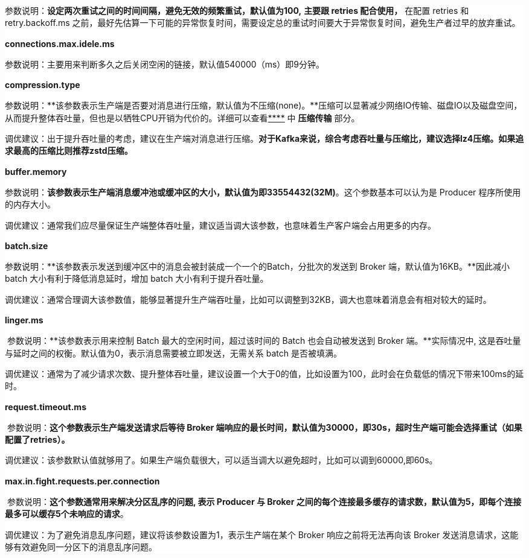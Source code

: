 ​     参数说明：**设定两次重试之间的时间间隔，避免无效的频繁重试，默认值为100,** **主要跟 retries 配合使用，** 在配置 retries 和 retry.backoff.ms 之前，最好先估算一下可能的异常恢复时间，需要设定总的重试时间要大于异常恢复时间，避免生产者过早的放弃重试。

**connections.max.idele.ms**

​    参数说明：主要用来判断多久之后关闭空闲的链接，默认值540000（ms）即9分钟。

**compression.type**

​     参数说明：**该参数表示生产端是否要对消息进行压缩，默认值为不压缩(none)。**压缩可以显著减少网络IO传输、磁盘IO以及磁盘空间，从而提升整体吞吐量，但也是以牺牲CPU开销为代价的。详细可以查看[****](http://mp.weixin.qq.com/s?__biz=Mzg5MTU3OTQyMA==&mid=2247484686&idx=1&sn=1ae16db530cf62e51a3d0b0923927846&chksm=cfca787df8bdf16b462e9c65aa3357797baf5d1869d54363f7502b7c00f69e803a0612ef7a05&scene=21#wechat_redirect) 中 **压缩传输** 部分。

​     调优建议：出于提升吞吐量的考虑，建议在生产端对消息进行压缩。**对于Kafka来说，综合考虑吞吐量与压缩比，建议选择lz4压缩。如果追求最高的压缩比则推荐zstd压缩。**

**buffer.memory**

   参数说明：**该参数表示生产端消息缓冲池或缓冲区的大小，默认值为即33554432(32M)**。这个参数基本可以认为是 Producer 程序所使用的内存大小。

​    调优建议：通常我们应尽量保证生产端整体吞吐量，建议适当调大该参数，也意味着生产客户端会占用更多的内存。

**batch.size**

​     参数说明：**该参数表示发送到缓冲区中的消息会被封装成一个一个的Batch，分批次的发送到 Broker 端，默认值为16KB。**因此减小 batch 大小有利于降低消息延时，增加 batch 大小有利于提升吞吐量。

​     调优建议：通常合理调大该参数值，能够显著提升生产端吞吐量，比如可以调整到32KB，调大也意味着消息会有相对较大的延时。

**linger.ms**

​     参数说明：**该参数表示用来控制 Batch 最大的空闲时间，超过该时间的 Batch 也会自动被发送到 Broker 端。**实际情况中, 这是吞吐量与延时之间的权衡。默认值为0，表示消息需要被立即发送，无需关系 batch 是否被填满。 

​      调优建议：通常为了减少请求次数、提升整体吞吐量，建议设置一个大于0的值，比如设置为100，此时会在负载低的情况下带来100ms的延时。  

**request.timeout.ms**

​     参数说明：**这个参数表示生产端发送请求后等待 Broker 端响应的最长时间，默认值为30000，即30s，超时生产端可能会选择重试（如果配置了retries）。**

​     调优建议：该参数默认值就够用了。如果生产端负载很大，可以适当调大以避免超时，比如可以调到60000,即60s。

**max.in.fight.requests.per.connection**

​     参数说明：**这个参数通常用来解决分区乱序的问题, 表示 Producer 与 Broker 之间的每个连接最多缓存的请求数，默认值为5，即每个连接最多可以缓存5个未响应的请求**。

​     调优建议：为了避免消息乱序问题，建议将该参数设置为1，表示生产端在某个 Broker 响应之前将无法再向该 Broker 发送消息请求，这能够有效避免同一分区下的消息乱序问题。